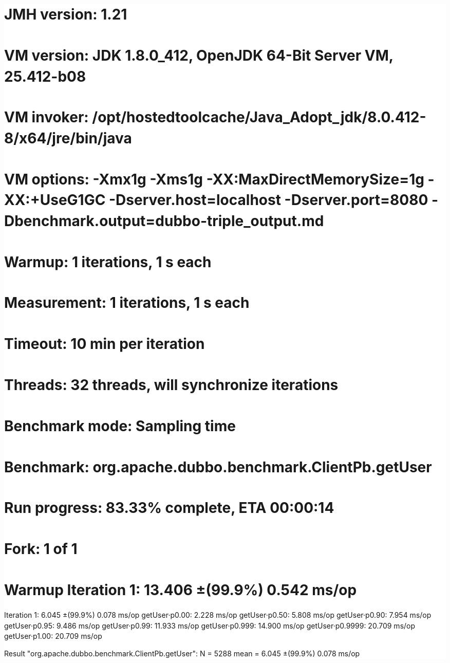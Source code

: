 # JMH version: 1.21
# VM version: JDK 1.8.0_412, OpenJDK 64-Bit Server VM, 25.412-b08
# VM invoker: /opt/hostedtoolcache/Java_Adopt_jdk/8.0.412-8/x64/jre/bin/java
# VM options: -Xmx1g -Xms1g -XX:MaxDirectMemorySize=1g -XX:+UseG1GC -Dserver.host=localhost -Dserver.port=8080 -Dbenchmark.output=dubbo-triple_output.md
# Warmup: 1 iterations, 1 s each
# Measurement: 1 iterations, 1 s each
# Timeout: 10 min per iteration
# Threads: 32 threads, will synchronize iterations
# Benchmark mode: Sampling time
# Benchmark: org.apache.dubbo.benchmark.ClientPb.getUser

# Run progress: 83.33% complete, ETA 00:00:14
# Fork: 1 of 1
# Warmup Iteration   1: 13.406 ±(99.9%) 0.542 ms/op
Iteration   1: 6.045 ±(99.9%) 0.078 ms/op
                 getUser·p0.00:   2.228 ms/op
                 getUser·p0.50:   5.808 ms/op
                 getUser·p0.90:   7.954 ms/op
                 getUser·p0.95:   9.486 ms/op
                 getUser·p0.99:   11.933 ms/op
                 getUser·p0.999:  14.900 ms/op
                 getUser·p0.9999: 20.709 ms/op
                 getUser·p1.00:   20.709 ms/op



Result "org.apache.dubbo.benchmark.ClientPb.getUser":
  N = 5288
  mean =      6.045 ±(99.9%) 0.078 ms/op
